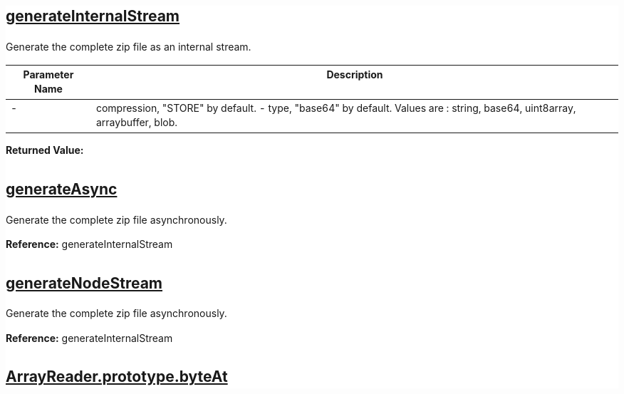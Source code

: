 

## [generateInternalStream](../jquery/jszip/dist/jszip.js#L1647)

Generate the complete zip file as an internal stream. 




|Parameter Name|Description|
|-----|-----|
|-|compression, "STORE" by default. - type, "base64" by default. Values are : string, base64, uint8array, arraybuffer, blob.|


**Returned Value:**  








## [generateAsync](../jquery/jszip/dist/jszip.js#L1703)

Generate the complete zip file asynchronously. 








**Reference:** generateInternalStream  





## [generateNodeStream](../jquery/jszip/dist/jszip.js#L1710)

Generate the complete zip file asynchronously. 








**Reference:** generateInternalStream  





## [ArrayReader.prototype.byteAt](../jquery/jszip/dist/jszip.js#L1747)








